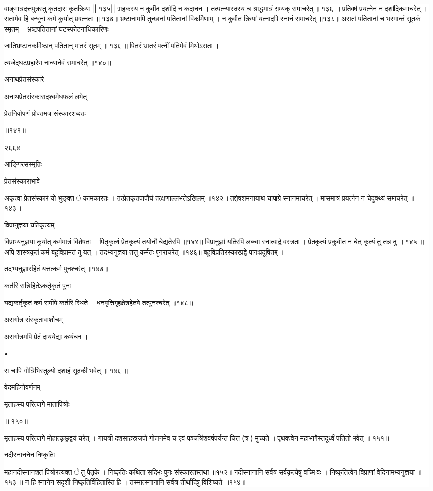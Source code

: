 वाङ्मात्रदत्तपुत्रस्तु कृतदारः कृतक्रियः || १३५|| ग्राहकस्य न कुर्वीत दर्शादि न कदाचन । तत्पत्न्यास्तस्य च श्राद्धमात्रं सम्यक् समाचरेत् ॥ १३६ ॥ प्रतिवर्ष प्रयत्नेन न दर्शादिकमाचरेत् । सतामेव हि बन्धूनां कर्म कुर्यात् प्रयत्नतः ॥ १३७॥ भ्रष्टानामपि तुच्छानां पतितानां विकर्मिणाम् । न कुर्वीत क्रियां यत्नादपि स्नानं समाचरेत् ॥१३८॥ असतां पतितानां च भस्मान्तं सूतकं स्मृतम् । भ्रष्टपतितानां घटस्फोटनाधिकारिणः 

जातिभ्रष्टानकर्मिष्ठान् पतितान् मातरं सुतम् ॥ १३६ ॥ पितरं भ्रातरं पत्नीं पतिमेवं मिथोऽसतः । 

त्यजेद्घटप्रहारेण नान्यानेवं समाचरेत् ॥१४०॥ 

अनाथप्रेतसंस्कारे 

अनाथप्रेतसंस्कारादश्वमेधफलं लभेत् । 

प्रेतनिर्वापणं प्रोक्तमत्र संस्कारशब्दतः 

॥१४१॥ 

२६६४ 

आङ्गिरसस्मृतिः 

प्रेतसंस्काराभावे 

अकृत्वा प्रेतसंस्कारं यो भुङ्क्त े कामकारतः । तत्प्रेतकृतपापौघं तत्क्षणाल्लभतेऽखिलम् ॥१४२॥ तद्दोषशमनायाथ चापाग्रे स्नानमाचरेत् । मासमात्रं प्रयत्नेन न चेदुक्थ्यं समाचरेत् ॥१४३॥ 

विप्रानुज्ञया यतिकृत्यम् 

विप्राभ्यनुज्ञया कुर्यात् कर्ममात्रं विशेषतः । पितृकृत्यं प्रेतकृत्यं तयोर्नो चेद्यतेरपि ॥१४४॥ विप्रानुज्ञां यतिरपि लब्ध्वा स्नात्वार्द्र वस्त्रतः । प्रेतकृत्यं प्रकुर्वीत न चेत् कृत्यं तु तन्न तु ॥ १४५ ॥ अपि शास्त्रकृतं कर्म बहुविप्रामतं तु यत् । तदभ्यनुज्ञया तत्तु कर्मतः पुनराचरेत् ॥१४६॥ बहुविप्रतिरस्कारप्रद्वे पागःप्रदूषितम् । 

तदभ्यनुज्ञारहितं यत्तत्कर्म पुनश्चरेत् ॥१४७॥ 

कर्तरि सन्निहितेऽकर्तृकृतं पुनः 

यद्यकर्तृकृतं कर्म समीपे कर्तरि स्थिते । धनवृत्तिगृहक्षेत्रहेतवे तत्पुनश्चरेत् ॥१४८॥ 

असगोत्र संस्कृतावाशौचम् 

असगोत्रमपि प्रेतं दाययेद्यः कथंचन । 

• 

स चापि गोत्रिभिस्तुल्यो दशाहं सूतकी भवेत् ॥ १४६ ॥ 

वेदमहिनोवर्णनम् 

मृताहस्य परित्यागे मातापित्रोः 

॥ १५०॥ 

मृताहस्य परित्यागे मोहात्कृछ्रद्वयं चरेत् । गायत्री दशसाहस्रजपो गोदानमेव च एवं पञ्चत्रिंशवर्षपर्यन्तं चित्त (त्र ) मुच्यते । पृथक्त्वेन महाभागैस्तदूर्ध्वं पतितो भवेत् ॥ १५१॥ 

नदीस्नाननेन निष्कृतिः 

महानदीस्नानशतं पित्रोरत्यक्त े तु पैतृके । निष्कृतिः कथिता सद्भिः पुनः संस्कारतस्तथा ॥१५२॥ नदीस्नानानि सर्वत्र सर्वकृत्येषु वच्मि वः । निष्कृतित्वेन विप्राणां वेदिनामभ्यनुज्ञया ॥ १५३ ॥ न हि स्नानेन सदृशी निष्कृतिर्विहितास्ति हि । तस्मात्स्नानानि सर्वत्र तीर्थादिषु विशिष्यते ॥१५४॥ 

